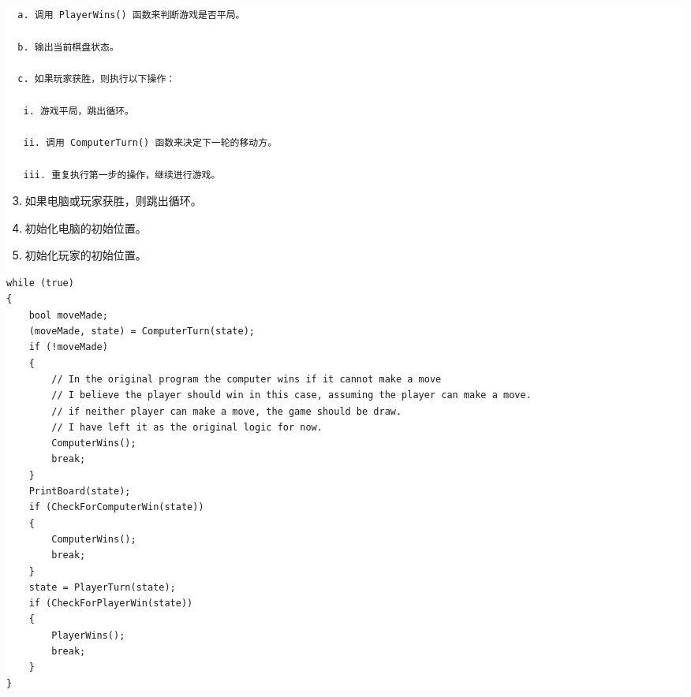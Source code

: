       a. 调用 PlayerWins() 函数来判断游戏是否平局。

      b. 输出当前棋盘状态。

      c. 如果玩家获胜，则执行以下操作：

       i. 游戏平局，跳出循环。

       ii. 调用 ComputerTurn() 函数来决定下一轮的移动方。

       iii. 重复执行第一步的操作，继续进行游戏。

3. 如果电脑或玩家获胜，则跳出循环。

4. 初始化电脑的初始位置。

5. 初始化玩家的初始位置。


```
while (true)
{
    bool moveMade;
    (moveMade, state) = ComputerTurn(state);
    if (!moveMade)
    {
        // In the original program the computer wins if it cannot make a move
        // I believe the player should win in this case, assuming the player can make a move.
        // if neither player can make a move, the game should be draw.
        // I have left it as the original logic for now.
        ComputerWins();
        break;
    }
    PrintBoard(state);
    if (CheckForComputerWin(state))
    {
        ComputerWins();
        break;
    }
    state = PlayerTurn(state);
    if (CheckForPlayerWin(state))
    {
        PlayerWins();
        break;
    }
}

```